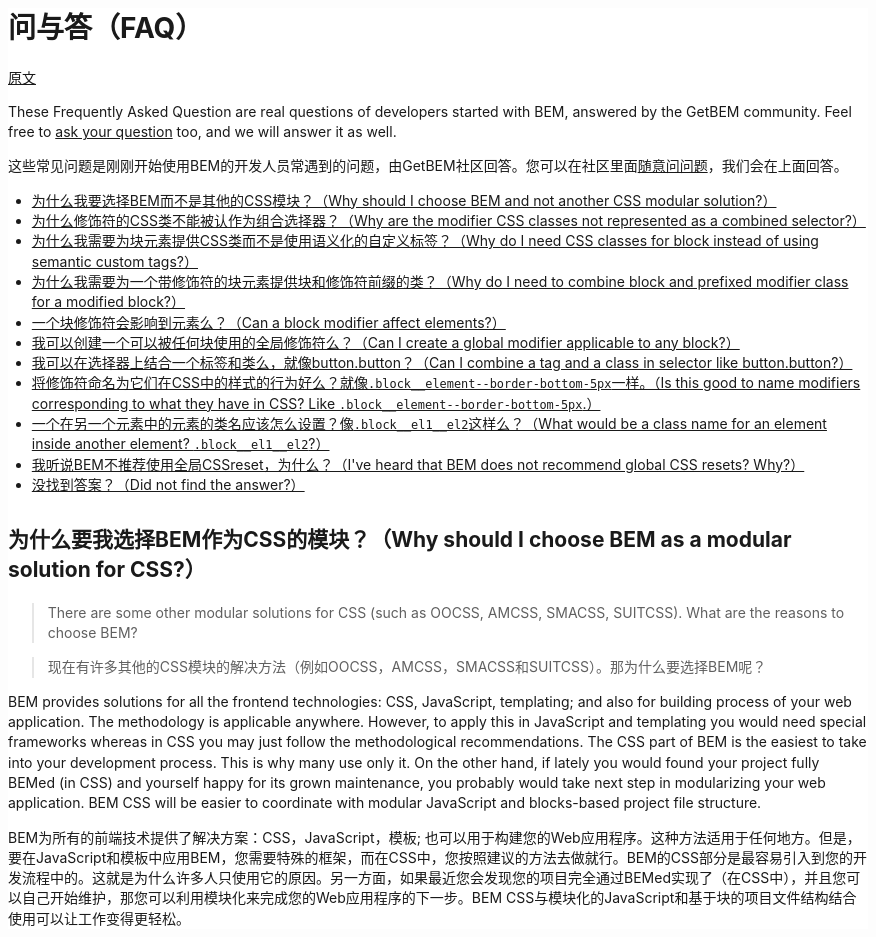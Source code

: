 # 问与答（FAQ）

[原文](http://getbem.com/faq/)

These Frequently Asked Question are real questions of developers started with BEM, answered by the GetBEM community. Feel free to [ask your question](https://github.com/getbem/getbem.com/issues/new?title=FAQ:%20Type%20your%20question%20here) too, and we will answer it as well.

这些常见问题是刚刚开始使用BEM的开发人员常遇到的问题，由GetBEM社区回答。您可以在社区里面[随意问问题](https://github.com/getbem/getbem.com/issues/new?title=FAQ:%20Type%20your%20question%20here)，我们会在上面回答。

- [为什么我要选择BEM而不是其他的CSS模块？（Why should I choose BEM and not another CSS modular solution?）](#why-bem)
- [为什么修饰符的CSS类不能被认作为组合选择器？（Why are the modifier CSS classes not represented as a combined selector?）](#why-the-modifier-classes-are-prefixed)
- [为什么我需要为块元素提供CSS类而不是使用语义化的自定义标签？（Why do I need CSS classes for block instead of using semantic custom tags?）](#custom-tags-for-blocks)
- [为什么我需要为一个带修饰符的块元素提供块和修饰符前缀的类？（Why do I need to combine block and prefixed modifier class for a modified block?）](#block-modifier-mix)
- [一个块修饰符会影响到元素么？（Can a block modifier affect elements?）](#block-modifier-affects-elements)
- [我可以创建一个可以被任何块使用的全局修饰符么？（Can I create a global modifier applicable to any block?）](#can-i-create-global-modifier)
- [我可以在选择器上结合一个标签和类么，就像button.button？（Can I combine a tag and a class in selector like button.button?）](#encapsulating-tag-selector)
- [将修饰符命名为它们在CSS中的样式的行为好么？就像`.block__element--border-bottom-5px`一样。（Is this good to name modifiers corresponding to what they have in CSS? Like `.block__element--border-bottom-5px`.）](#css-modifier-names)
- [一个在另一个元素中的元素的类名应该怎么设置？像`.block__el1__el2`这样么？（What would be a class name for an element inside another element? `.block__el1__el2`?）](#css-nested-elements)
- [我听说BEM不推荐使用全局CSSreset，为什么？（I've heard that BEM does not recommend global CSS resets? Why?）](#global-css-resets)
- [没找到答案？（Did not find the answer?）](#ask-your-question)


<a id="#why-bem"></a>
## 为什么要我选择BEM作为CSS的模块？（Why should I choose BEM as a modular solution for CSS?）

> There are some other modular solutions for CSS (such as OOCSS, AMCSS, SMACSS, SUITCSS). What are the reasons to choose BEM?

> 现在有许多其他的CSS模块的解决方法（例如OOCSS，AMCSS，SMACSS和SUITCSS）。那为什么要选择BEM呢？

BEM provides solutions for all the frontend technologies: CSS, JavaScript, templating; and also for building process of your web application. The methodology is applicable anywhere. However, to apply this in JavaScript and templating you would need special frameworks whereas in CSS you may just follow the methodological recommendations. The CSS part of BEM is the easiest to take into your development process. This is why many use only it. On the other hand, if lately you would found your project fully BEMed (in CSS) and yourself happy for its grown maintenance, you probably would take next step in modularizing your web application. BEM CSS will be easier to coordinate with modular JavaScript and blocks-based project file structure.

BEM为所有的前端技术提供了解决方案：CSS，JavaScript，模板; 也可以用于构建您的Web应用程序。这种方法适用于任何地方。但是，要在JavaScript和模板中应用BEM，您需要特殊的框架，而在CSS中，您按照建议的方法去做就行。BEM的CSS部分是最容易引入到您的开发流程中的。这就是为什么许多人只使用它的原因。另一方面，如果最近您会发现您的项目完全通过BEMed实现了（在CSS中），并且您可以自己开始维护，那您可以利用模块化来完成您的Web应用程序的下一步。BEM CSS与模块化的JavaScript和基于块的项目文件结构结合使用可以让工作变得更轻松。
